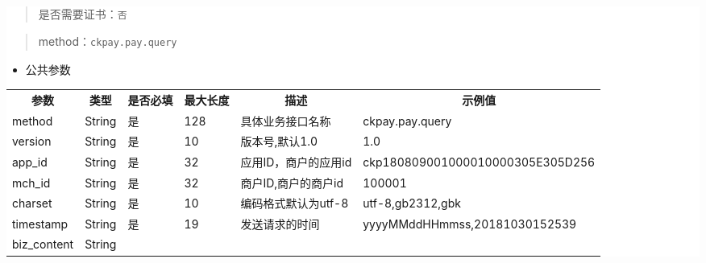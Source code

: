 > 是否需要证书：`否`

> method：`ckpay.pay.query`

- 公共参数

<table data-hy-role="doctbl">
    <th>参数</th>
    <th>类型</th>
    <th>是否必填</th>
    <th>最大长度</th>
    <th>描述</th>
    <th>示例值</th>
</tr>
<tr>
    <td>method</td>
    <td>String</td>
    <td>是</td>
    <td>128</td>
    <td>具体业务接口名称</td>
    <td>ckpay.pay.query</td>
</tr>
<tr>
    <td>version</td>
    <td>String</td>
    <td>是</td>
    <td>10</td>
    <td>版本号,默认1.0</td>
    <td>1.0</td>
</tr>
<tr>
    <td>app_id</td>
    <td>String</td>
    <td>是</td>
    <td>32</td>
    <td>应用ID，商户的应用id</td>
    <td>ckp180809001000010000305E305D256</td>
</tr>
<tr>
    <td>mch_id</td>
    <td>String</td>
    <td>是</td>
    <td>32</td>
    <td>商户ID,商户的商户id</td>
    <td>100001</td>
</tr>
<tr>
    <td>charset</td>
    <td>String</td>
    <td>是</td>
    <td>10</td>
    <td>编码格式默认为utf-8</td>
    <td>utf-8,gb2312,gbk</td>
</tr>
<tr>
    <td>timestamp</td>
    <td>String</td>
    <td>是</td>
    <td>19</td>
    <td>发送请求的时间</td>
    <td>yyyyMMddHHmmss,20181030152539</td>
</tr>
<tr>
    <td>biz_content</td>
    <td>String</td>